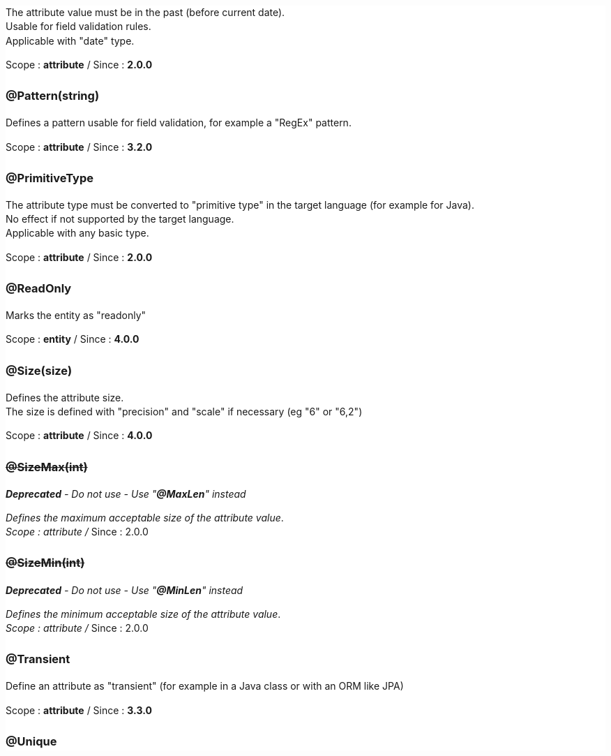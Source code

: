 The attribute value must be in the past (before current date).\
Usable for field validation rules.\
Applicable with "date" type.

Scope : **attribute**  /  Since : **2.0.0**

### @Pattern(string)

Defines a pattern usable for field validation, for example a "RegEx" pattern.

Scope : **attribute**  /  Since : **3.2.0**

### @PrimitiveType

The attribute type must be converted to "primitive type" in the target language (for example for Java).\
No effect if not supported by the target language.\
Applicable with any basic type.

Scope : **attribute**  /  Since : **2.0.0**

### @ReadOnly

Marks the entity as "readonly"

Scope : **entity**  /  Since : **4.0.0**

### @Size(size)

Defines the attribute size.\
The size is defined with "precision" and "scale" if necessary (eg "6" or "6,2")

Scope : **attribute**  /  Since : **4.0.0**

### ~~@SizeMax(int)~~

_**Deprecated** - Do not use - Use "**@MaxLen**" instead_

_Defines the maximum acceptable size of the attribute value_.\
_Scope : attribute  /_  Since : 2.0.0

### ~~@SizeMin(int)~~

_**Deprecated** - Do not use - Use "**@MinLen**" instead_

_Defines the minimum acceptable size of the attribute value_.\
_Scope : attribute  /_  Since : 2.0.0

### @Transient

Define an attribute as "transient" (for example in a Java class or with an ORM like JPA)

Scope : **attribute**  /  Since : **3.3.0**

### @Un**iqu**e
